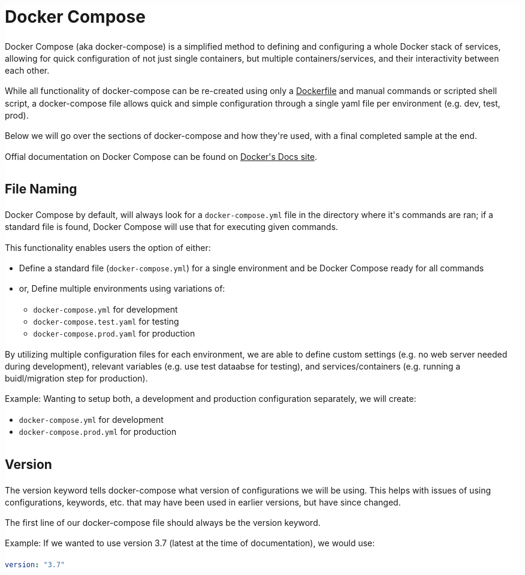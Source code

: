 # Docker Compose

Docker Compose (aka docker-compose) is a simplified method to defining and configuring a whole Docker stack of services, allowing for quick configuration of not just single containers, but multiple containers/services, and their interactivity between each other.

While all functionality of docker-compose can be re-created using only a [Dockerfile](./dockerfile.md) and manual commands or scripted shell script, a docker-compose file allows quick and simple configuration through a single yaml file per environment (e.g. dev, test, prod).

Below we will go over the sections of docker-compose and how they're used, with a final completed sample at the end.

Offial documentation on Docker Compose can be found on [Docker's Docs site](https://docs.docker.com/compose/).


## File Naming

Docker Compose by default, will always look for a `docker-compose.yml` file in the directory where it's commands are ran; if a standard file is found, Docker Compose will use that for executing given commands.

This functionality enables users the option of either:

- Define a standard file (`docker-compose.yml`) for a single environment and be Docker Compose ready for all commands

- or, Define multiple environments using variations of:
  - `docker-compose.yml` for development
  - `docker-compose.test.yaml` for testing
  - `docker-compose.prod.yaml` for production

By utilizing multiple configuration files for each environment, we are able to define custom settings (e.g. no web server needed during development), relevant variables (e.g. use test dataabse for testing), and services/containers (e.g. running a buidl/migration step for production).

Example: Wanting to setup both, a development and production configuration separately, we will create:

- `docker-compose.yml` for development
- `docker-compose.prod.yml` for production


## Version

The version keyword tells docker-compose what version of configurations we will be using. This helps with issues of using configurations, keywords, etc. that may have been used in earlier versions, but have since changed.

The first line of our docker-compose file should always be the version keyword.

Example: If we wanted to use version 3.7 (latest at the time of documentation), we would use:

```yaml
version: "3.7"
```
